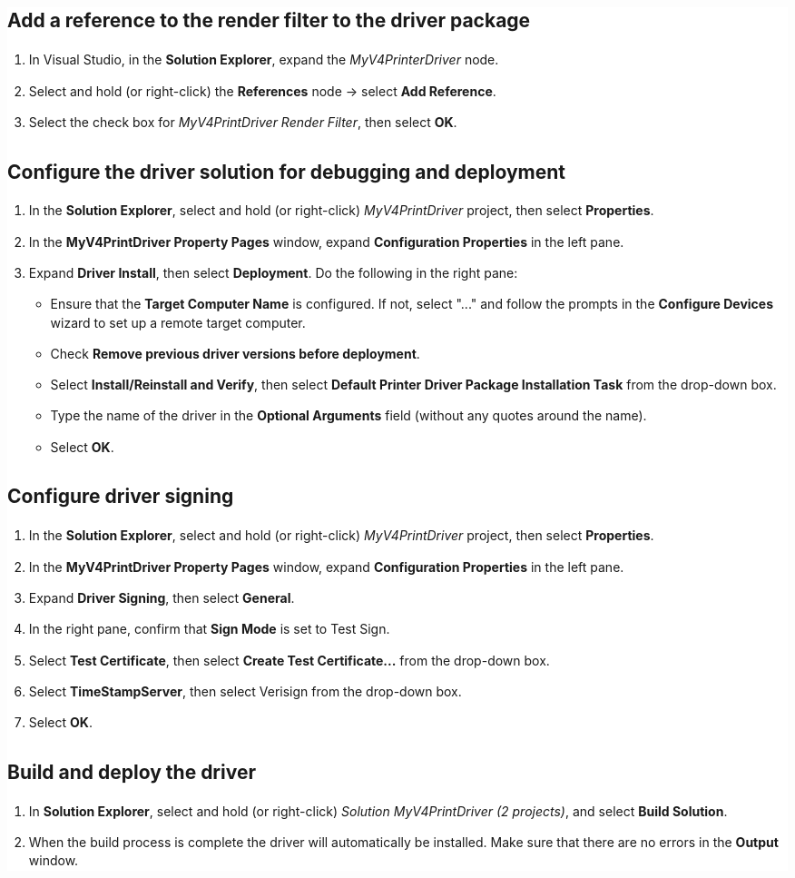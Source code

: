 ## Add a reference to the render filter to the driver package

1. In Visual Studio, in the **Solution Explorer**, expand the *MyV4PrinterDriver* node.

1. Select and hold (or right-click) the **References** node -> select **Add Reference**.

1. Select the check box for *MyV4PrintDriver Render Filter*, then select **OK**.

## Configure the driver solution for debugging and deployment

1. In the **Solution Explorer**, select and hold (or right-click) *MyV4PrintDriver* project, then select **Properties**.

1. In the **MyV4PrintDriver Property Pages** window, expand **Configuration Properties** in the left pane.

1. Expand **Driver Install**, then select **Deployment**. Do the following in the right pane:

    - Ensure that the **Target Computer Name** is configured. If not, select "..." and follow the prompts in the **Configure Devices** wizard to set up a remote target computer.

    - Check **Remove previous driver versions before deployment**.

    - Select **Install/Reinstall and Verify**, then select **Default Printer Driver Package Installation Task** from the drop-down box.

    - Type the name of the driver in the **Optional Arguments** field (without any quotes around the name).

    - Select **OK**.

## Configure driver signing

1. In the **Solution Explorer**, select and hold (or right-click) *MyV4PrintDriver* project, then select **Properties**.

1. In the **MyV4PrintDriver Property Pages** window, expand **Configuration Properties** in the left pane.

1. Expand **Driver Signing**, then select **General**.

1. In the right pane, confirm that **Sign Mode** is set to Test Sign.

1. Select **Test Certificate**, then select **Create Test Certificate...** from the drop-down box.

1. Select **TimeStampServer**, then select Verisign from the drop-down box.

1. Select **OK**.

## Build and deploy the driver

1. In **Solution Explorer**, select and hold (or right-click) *Solution MyV4PrintDriver (2 projects)*, and select **Build Solution**.

1. When the build process is complete the driver will automatically be installed. Make sure that there are no errors in the **Output** window.
